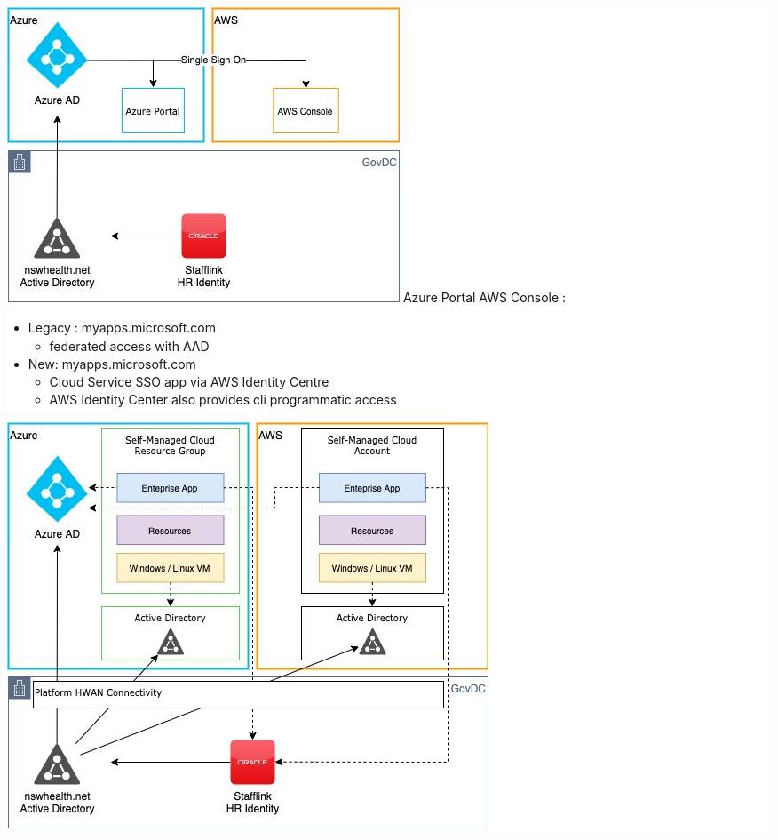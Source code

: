 ![Cloud Authentication](./static/03-Auth.png)
Azure Portal 
AWS Console : 
* Legacy : myapps.microsoft.com 
    - federated access with AAD
* New:  myapps.microsoft.com
    - Cloud Service SSO app via AWS Identity Centre
    - AWS Identity Center also provides cli programmatic access

![Cloud App Authentication](./static/03-app-auth.png)
